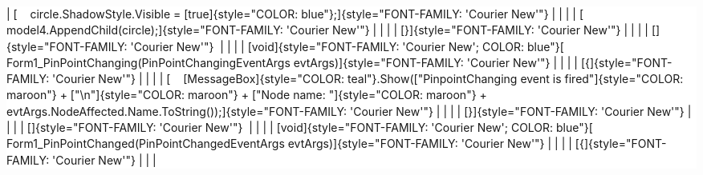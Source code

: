 | [    circle.ShadowStyle.Visible = [true]{style="COLOR: blue"};]{style="FONT-FAMILY: 'Courier New'"}                                                                                                                                                                  |
|                                                                                                                                                                                                                                                                      |
| [    model4.AppendChild(circle);]{style="FONT-FAMILY: 'Courier New'"}                                                                                                                                                                                                |
|                                                                                                                                                                                                                                                                      |
| [}]{style="FONT-FAMILY: 'Courier New'"}                                                                                                                                                                                                                              |
|                                                                                                                                                                                                                                                                      |
| []{style="FONT-FAMILY: 'Courier New'"}                                                                                                                                                                                                                               |
|                                                                                                                                                                                                                                                                      |
| [void]{style="FONT-FAMILY: 'Courier New'; COLOR: blue"}[ Form1_PinPointChanging(PinPointChangingEventArgs evtArgs)]{style="FONT-FAMILY: 'Courier New'"}                                                                                                              |
|                                                                                                                                                                                                                                                                      |
| [{]{style="FONT-FAMILY: 'Courier New'"}                                                                                                                                                                                                                              |
|                                                                                                                                                                                                                                                                      |
| [    [MessageBox]{style="COLOR: teal"}.Show([\"PinpointChanging event is fired\"]{style="COLOR: maroon"} + [\"\\n\"]{style="COLOR: maroon"} + [\"Node name: \"]{style="COLOR: maroon"} + evtArgs.NodeAffected.Name.ToString());]{style="FONT-FAMILY: 'Courier New'"} |
|                                                                                                                                                                                                                                                                      |
| [}]{style="FONT-FAMILY: 'Courier New'"}                                                                                                                                                                                                                              |
|                                                                                                                                                                                                                                                                      |
| []{style="FONT-FAMILY: 'Courier New'"}                                                                                                                                                                                                                               |
|                                                                                                                                                                                                                                                                      |
| [void]{style="FONT-FAMILY: 'Courier New'; COLOR: blue"}[ Form1_PinPointChanged(PinPointChangedEventArgs evtArgs)]{style="FONT-FAMILY: 'Courier New'"}                                                                                                                |
|                                                                                                                                                                                                                                                                      |
| [{]{style="FONT-FAMILY: 'Courier New'"}                                                                                                                                                                                                                              |
|                                                                                                                                                                                                                                                                      |